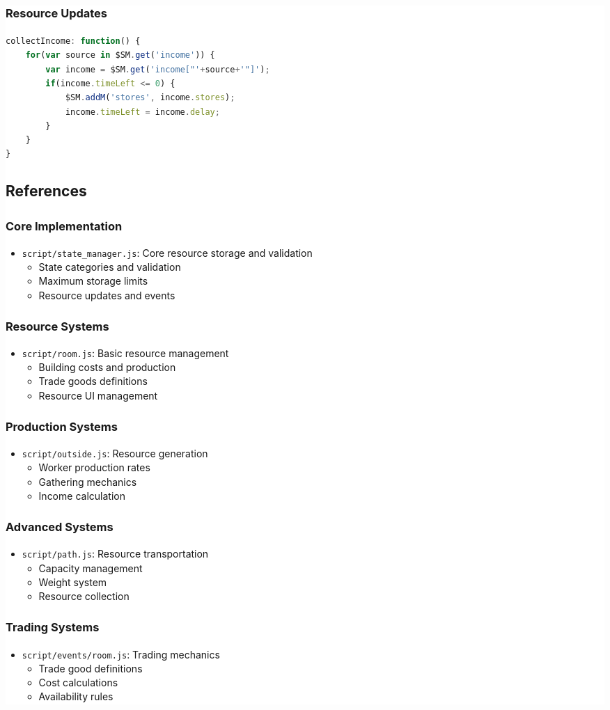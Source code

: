 ### Resource Updates
```javascript
collectIncome: function() {
    for(var source in $SM.get('income')) {
        var income = $SM.get('income["'+source+'"]');
        if(income.timeLeft <= 0) {
            $SM.addM('stores', income.stores);
            income.timeLeft = income.delay;
        }
    }
}
```

## References

### Core Implementation
- `script/state_manager.js`: Core resource storage and validation
  - State categories and validation
  - Maximum storage limits
  - Resource updates and events

### Resource Systems
- `script/room.js`: Basic resource management
  - Building costs and production
  - Trade goods definitions
  - Resource UI management

### Production Systems
- `script/outside.js`: Resource generation
  - Worker production rates
  - Gathering mechanics
  - Income calculation

### Advanced Systems
- `script/path.js`: Resource transportation
  - Capacity management
  - Weight system
  - Resource collection

### Trading Systems
- `script/events/room.js`: Trading mechanics
  - Trade good definitions
  - Cost calculations
  - Availability rules